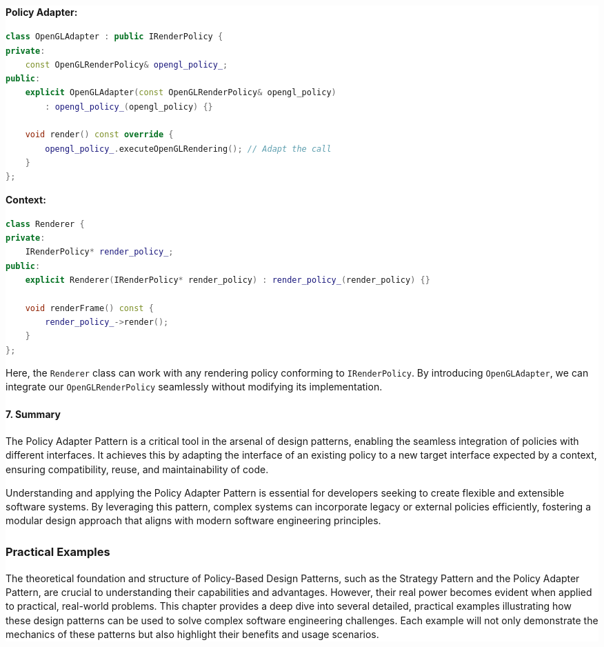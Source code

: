 **Policy Adapter:**

```cpp
class OpenGLAdapter : public IRenderPolicy {
private:
    const OpenGLRenderPolicy& opengl_policy_;
public:
    explicit OpenGLAdapter(const OpenGLRenderPolicy& opengl_policy) 
        : opengl_policy_(opengl_policy) {}

    void render() const override {
        opengl_policy_.executeOpenGLRendering(); // Adapt the call
    }
};
```

**Context:**

```cpp
class Renderer {
private:
    IRenderPolicy* render_policy_;
public:
    explicit Renderer(IRenderPolicy* render_policy) : render_policy_(render_policy) {}

    void renderFrame() const {
        render_policy_->render();
    }
};
```

Here, the `Renderer` class can work with any rendering policy conforming to `IRenderPolicy`. By introducing `OpenGLAdapter`, we can integrate our `OpenGLRenderPolicy` seamlessly without modifying its implementation.

#### 7. Summary

The Policy Adapter Pattern is a critical tool in the arsenal of design patterns, enabling the seamless integration of policies with different interfaces. It achieves this by adapting the interface of an existing policy to a new target interface expected by a context, ensuring compatibility, reuse, and maintainability of code.

Understanding and applying the Policy Adapter Pattern is essential for developers seeking to create flexible and extensible software systems. By leveraging this pattern, complex systems can incorporate legacy or external policies efficiently, fostering a modular design approach that aligns with modern software engineering principles.

### Practical Examples

The theoretical foundation and structure of Policy-Based Design Patterns, such as the Strategy Pattern and the Policy Adapter Pattern, are crucial to understanding their capabilities and advantages. However, their real power becomes evident when applied to practical, real-world problems. This chapter provides a deep dive into several detailed, practical examples illustrating how these design patterns can be used to solve complex software engineering challenges. Each example will not only demonstrate the mechanics of these patterns but also highlight their benefits and usage scenarios.

